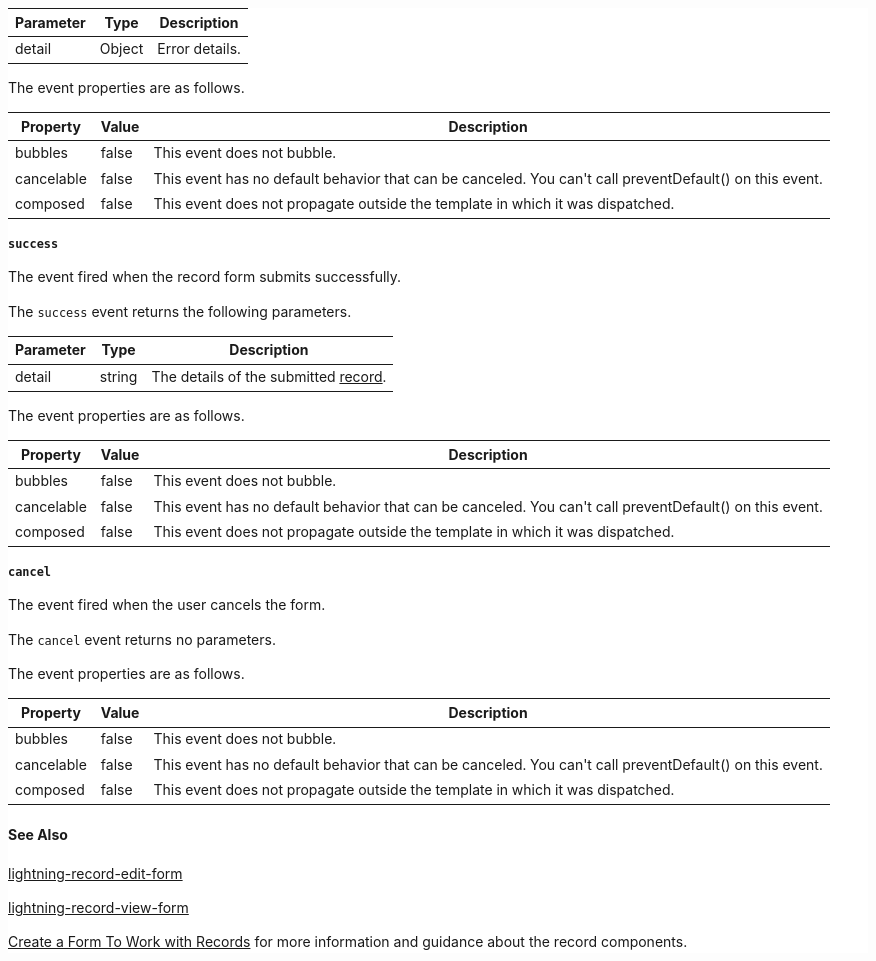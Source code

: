 Parameter|Type|Description
-----|-----|----------
detail|Object|Error details.

 The event properties are as follows.

Property|Value|Description
-----|-----|----------
bubbles|false|This event does not bubble.
cancelable|false|This event has no default behavior that can be canceled. You can't call preventDefault() on this event.
composed|false|This event does not propagate outside the template in which it was dispatched.

**`success`**

The event fired when the record form submits successfully.

The `success` event returns the following parameters.

Parameter|Type|Description
-----|-----|----------
detail|string|The details of the submitted [record](https://developer.salesforce.com/docs/atlas.en-us.uiapi.meta/uiapi/ui_api_responses_record.htm).

 The event properties are as follows.

Property|Value|Description
-----|-----|----------
bubbles|false|This event does not bubble.
cancelable|false|This event has no default behavior that can be canceled. You can't call preventDefault() on this event.
composed|false|This event does not propagate outside the template in which it was dispatched.

**`cancel`**

The event fired when the user cancels the form.

The `cancel` event returns no parameters.

The event properties are as follows.

Property|Value|Description
-----|-----|----------
bubbles|false|This event does not bubble.
cancelable|false|This event has no default behavior that can be canceled. You can't call preventDefault() on this event.
composed|false|This event does not propagate outside the template in which it was dispatched.


#### See Also

[lightning-record-edit-form](bundle/lightning-record-edit-form/documentation)

[lightning-record-view-form](bundle/lightning-record-view-form/documentation)

[Create a Form To Work with Records](docs/component-library/documentation/lwc/lwc.data_get_user_input)
for more information and guidance about the record components.
